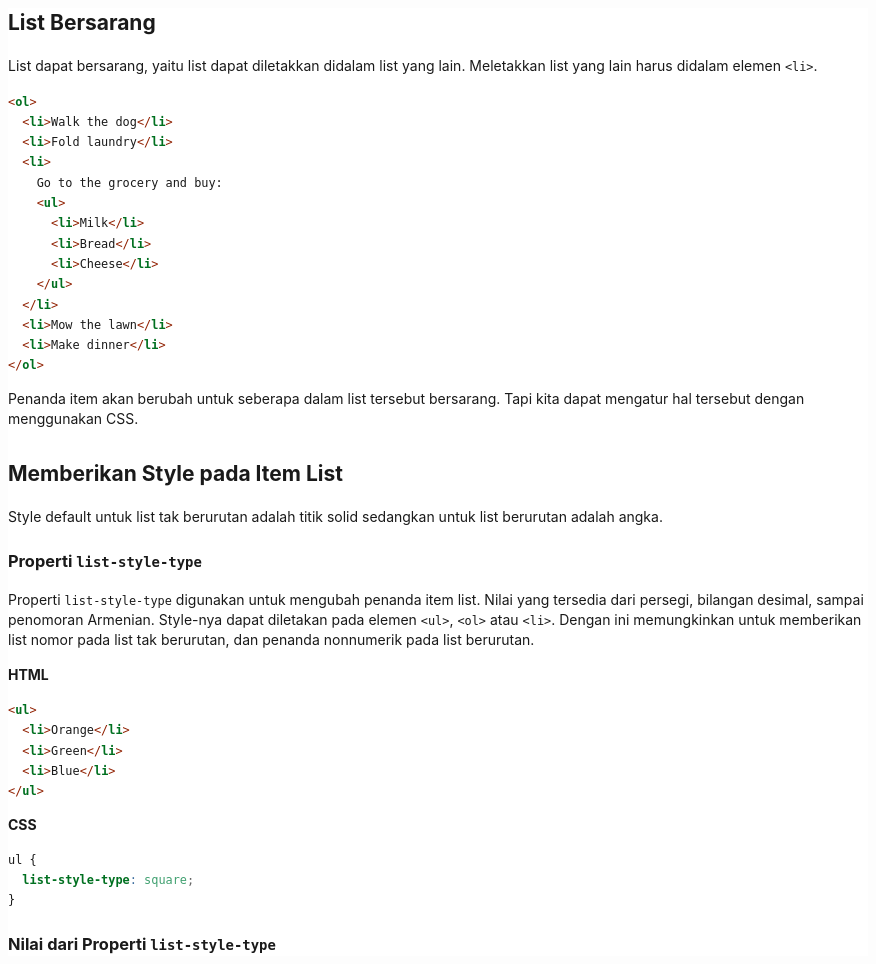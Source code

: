 <a name="4"></a>
## List Bersarang

List dapat bersarang, yaitu list dapat diletakkan didalam list yang lain. Meletakkan list yang lain harus didalam elemen `<li>`.

``` html
<ol>
  <li>Walk the dog</li>
  <li>Fold laundry</li>
  <li>
    Go to the grocery and buy:
    <ul>
      <li>Milk</li>
      <li>Bread</li>
      <li>Cheese</li>
    </ul>
  </li>
  <li>Mow the lawn</li>
  <li>Make dinner</li>
</ol>
```

Penanda item akan berubah untuk seberapa dalam list tersebut bersarang. Tapi kita dapat mengatur hal tersebut dengan menggunakan CSS.

<a name="`5"></a>
## Memberikan Style pada Item List

Style default untuk list tak berurutan adalah titik solid sedangkan untuk list berurutan adalah angka.

### Properti `list-style-type`

Properti `list-style-type` digunakan untuk mengubah penanda item list. Nilai yang tersedia dari persegi, bilangan desimal, sampai penomoran Armenian. Style-nya dapat diletakan pada elemen `<ul>`, `<ol>` atau `<li>`. Dengan ini memungkinkan untuk memberikan list nomor pada list tak berurutan, dan penanda nonnumerik pada list berurutan.

**HTML**

``` html
<ul>
  <li>Orange</li>
  <li>Green</li>
  <li>Blue</li>
</ul>
```

**CSS**

``` css
ul {
  list-style-type: square;
}
```
### Nilai dari Properti `list-style-type`
